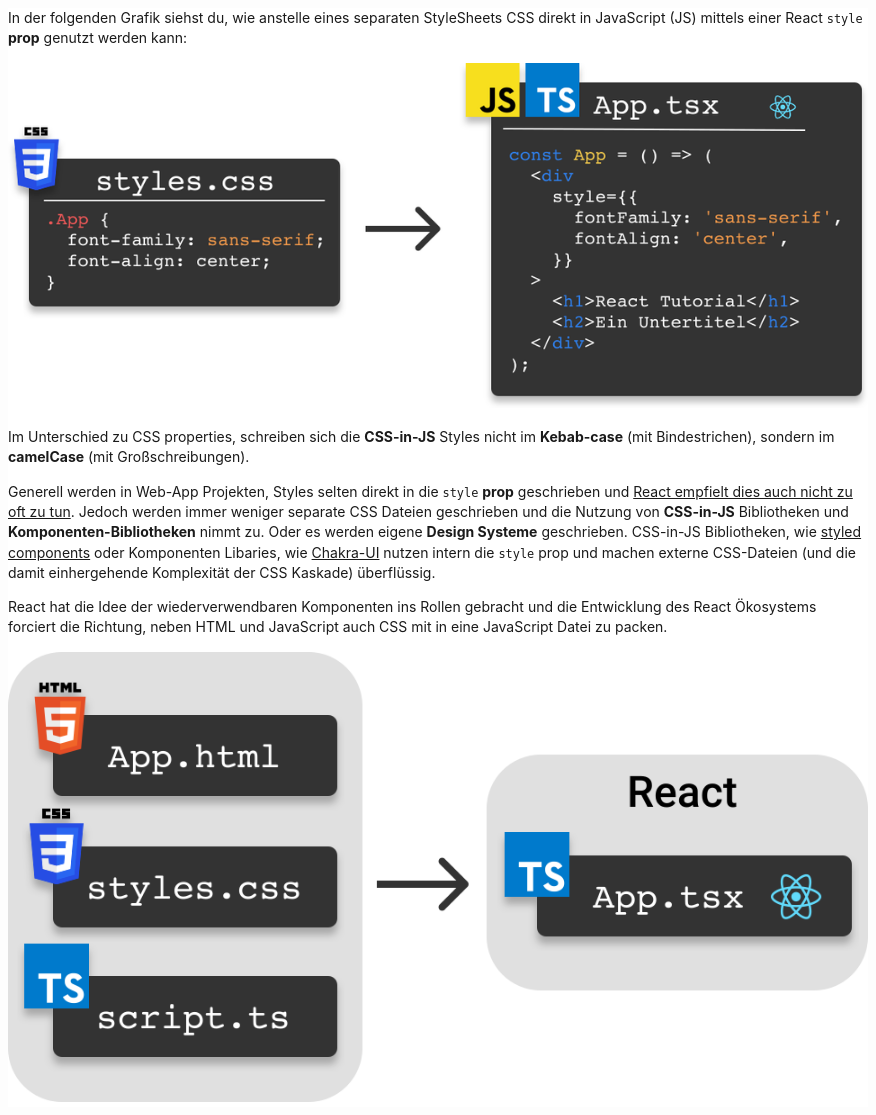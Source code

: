 In der folgenden Grafik siehst du, wie anstelle eines separaten StyleSheets CSS direkt in JavaScript (JS) mittels einer React `style` **prop** genutzt werden kann:

![Inline styles in React](./images/inline-styles.svg)

Im Unterschied zu CSS properties, schreiben sich die **CSS-in-JS** Styles nicht im **Kebab-case** (mit Bindestrichen), sondern im **camelCase** (mit Großschreibungen).

Generell werden in Web-App Projekten, Styles selten direkt in die `style` **prop** geschrieben und [React empfielt dies auch nicht zu oft zu tun](https://reactjs.org/docs/dom-elements.html#style). Jedoch werden immer weniger separate CSS Dateien geschrieben und die Nutzung von **CSS-in-JS** Bibliotheken und **Komponenten-Bibliotheken** nimmt zu. Oder es werden eigene **Design Systeme** geschrieben. CSS-in-JS Bibliotheken, wie [styled components](https://styled-components.com/) oder Komponenten Libaries, wie [Chakra-UI](https://chakra-ui.com/) nutzen intern die `style` prop und machen externe CSS-Dateien (und die damit einhergehende Komplexität der CSS Kaskade) überflüssig.

React hat die Idee der wiederverwendbaren Komponenten ins Rollen gebracht und die Entwicklung des React Ökosystems forciert die Richtung, neben HTML und JavaScript auch CSS mit in eine JavaScript Datei zu packen.

![React vereinigt HTML, CSS und JavaScript/TypeScript](./images/react-combination.svg)
